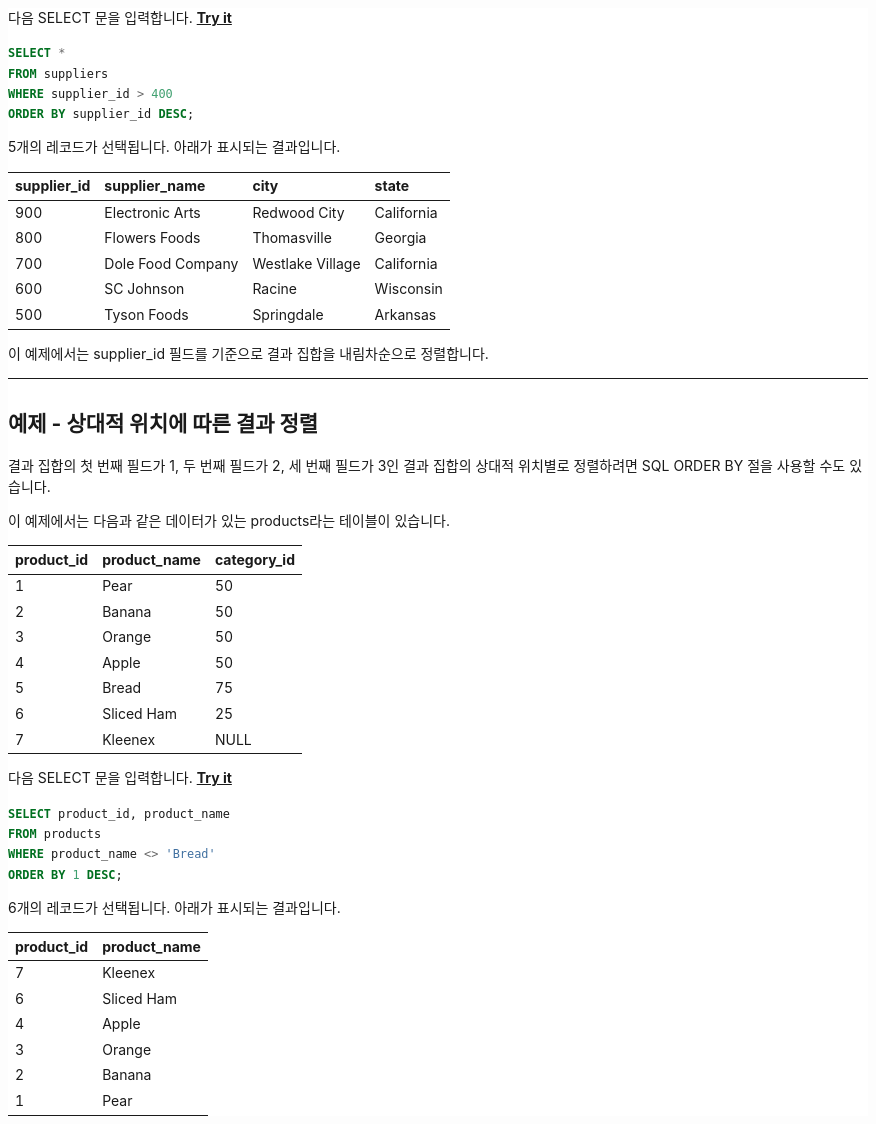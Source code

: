 다음 SELECT 문을 입력합니다. **[Try it](https://www.techonthenet.com/sql/order_by_try_sql.php)**
```SQL
SELECT *
FROM suppliers
WHERE supplier_id > 400
ORDER BY supplier_id DESC;
```
5개의 레코드가 선택됩니다. 아래가 표시되는 결과입니다.

| supplier_id | supplier_name     | city             | state      |
| :---------- | :---------------- | :--------------- | :--------- |
| 900         | Electronic Arts   | Redwood City     | California |
| 800         | Flowers Foods     | Thomasville      | Georgia    |
| 700         | Dole Food Company | Westlake Village | California |
| 600         | SC Johnson        | Racine           | Wisconsin  |
| 500         | Tyson Foods       | Springdale       | Arkansas   |

이 예제에서는 supplier_id 필드를 기준으로 결과 집합을 내림차순으로 정렬합니다.

---
## 예제 - 상대적 위치에 따른 결과 정렬
결과 집합의 첫 번째 필드가 1, 두 번째 필드가 2, 세 번째 필드가 3인 결과 집합의 상대적 위치별로 정렬하려면 SQL ORDER BY 절을 사용할 수도 있습니다.

이 예제에서는 다음과 같은 데이터가 있는 products라는 테이블이 있습니다.

| product_id | product_name | category_id |
| :--------- | :----------- | :---------- |
| 1          | Pear         | 50          |
| 2          | Banana       | 50          |
| 3          | Orange       | 50          |
| 4          | Apple        | 50          |
| 5          | Bread        | 75          |
| 6          | Sliced Ham   | 25          |
| 7          | Kleenex      | NULL        |

다음 SELECT 문을 입력합니다. **[Try it](https://www.techonthenet.com/sql/order_by_try_sql.php)**
```SQL
SELECT product_id, product_name
FROM products
WHERE product_name <> 'Bread'
ORDER BY 1 DESC;
```
6개의 레코드가 선택됩니다. 아래가 표시되는 결과입니다.

| product_id | product_name |
| :--------- | :----------- |
| 7          | Kleenex      |
| 6          | Sliced Ham   |
| 4          | Apple        |
| 3          | Orange       |
| 2          | Banana       |
| 1          | Pear         |
